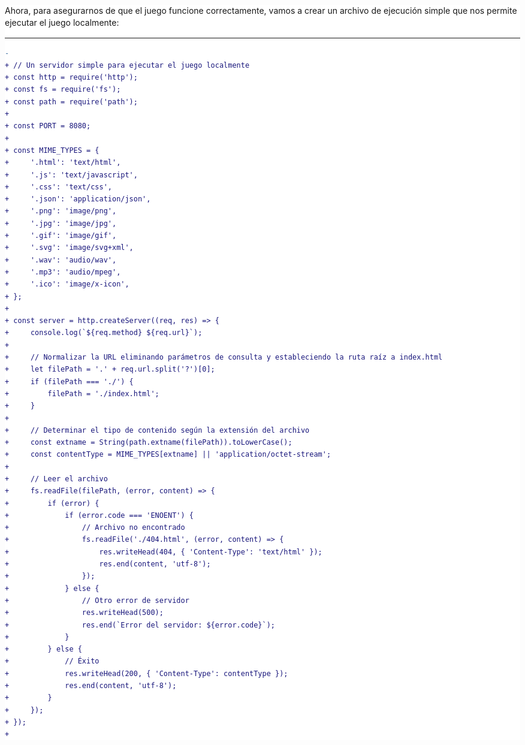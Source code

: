 
Ahora, para asegurarnos de que el juego funcione correctamente, vamos a crear un archivo de ejecución simple que nos permite ejecutar el juego localmente:

---

```diff
- 
+ // Un servidor simple para ejecutar el juego localmente
+ const http = require('http');
+ const fs = require('fs');
+ const path = require('path');
+ 
+ const PORT = 8080;
+ 
+ const MIME_TYPES = {
+     '.html': 'text/html',
+     '.js': 'text/javascript',
+     '.css': 'text/css',
+     '.json': 'application/json',
+     '.png': 'image/png',
+     '.jpg': 'image/jpg',
+     '.gif': 'image/gif',
+     '.svg': 'image/svg+xml',
+     '.wav': 'audio/wav',
+     '.mp3': 'audio/mpeg',
+     '.ico': 'image/x-icon',
+ };
+ 
+ const server = http.createServer((req, res) => {
+     console.log(`${req.method} ${req.url}`);
+ 
+     // Normalizar la URL eliminando parámetros de consulta y estableciendo la ruta raíz a index.html
+     let filePath = '.' + req.url.split('?')[0];
+     if (filePath === './') {
+         filePath = './index.html';
+     }
+ 
+     // Determinar el tipo de contenido según la extensión del archivo
+     const extname = String(path.extname(filePath)).toLowerCase();
+     const contentType = MIME_TYPES[extname] || 'application/octet-stream';
+ 
+     // Leer el archivo
+     fs.readFile(filePath, (error, content) => {
+         if (error) {
+             if (error.code === 'ENOENT') {
+                 // Archivo no encontrado
+                 fs.readFile('./404.html', (error, content) => {
+                     res.writeHead(404, { 'Content-Type': 'text/html' });
+                     res.end(content, 'utf-8');
+                 });
+             } else {
+                 // Otro error de servidor
+                 res.writeHead(500);
+                 res.end(`Error del servidor: ${error.code}`);
+             }
+         } else {
+             // Éxito
+             res.writeHead(200, { 'Content-Type': contentType });
+             res.end(content, 'utf-8');
+         }
+     });
+ });
+ 
```